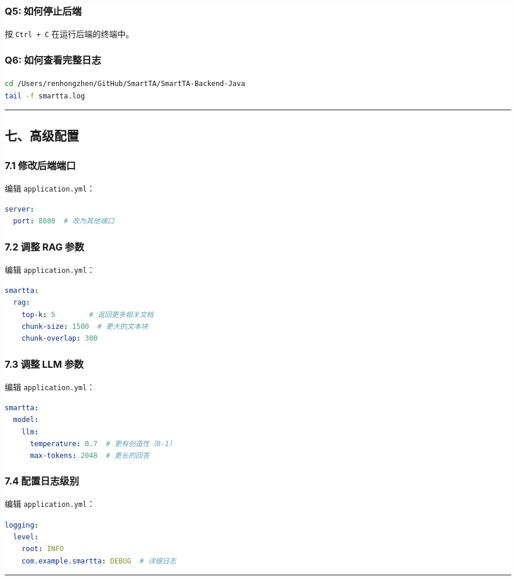 ### Q5: 如何停止后端

按 `Ctrl + C` 在运行后端的终端中。

### Q6: 如何查看完整日志

```bash
cd /Users/renhongzhen/GitHub/SmartTA/SmartTA-Backend-Java
tail -f smartta.log
```

---

## 七、高级配置

### 7.1 修改后端端口

编辑 `application.yml`：
```yaml
server:
  port: 8080  # 改为其他端口
```

### 7.2 调整 RAG 参数

编辑 `application.yml`：
```yaml
smartta:
  rag:
    top-k: 5        # 返回更多相关文档
    chunk-size: 1500  # 更大的文本块
    chunk-overlap: 300
```

### 7.3 调整 LLM 参数

编辑 `application.yml`：
```yaml
smartta:
  model:
    llm:
      temperature: 0.7  # 更有创造性（0-1）
      max-tokens: 2048  # 更长的回答
```

### 7.4 配置日志级别

编辑 `application.yml`：
```yaml
logging:
  level:
    root: INFO
    com.example.smartta: DEBUG  # 详细日志
```

---